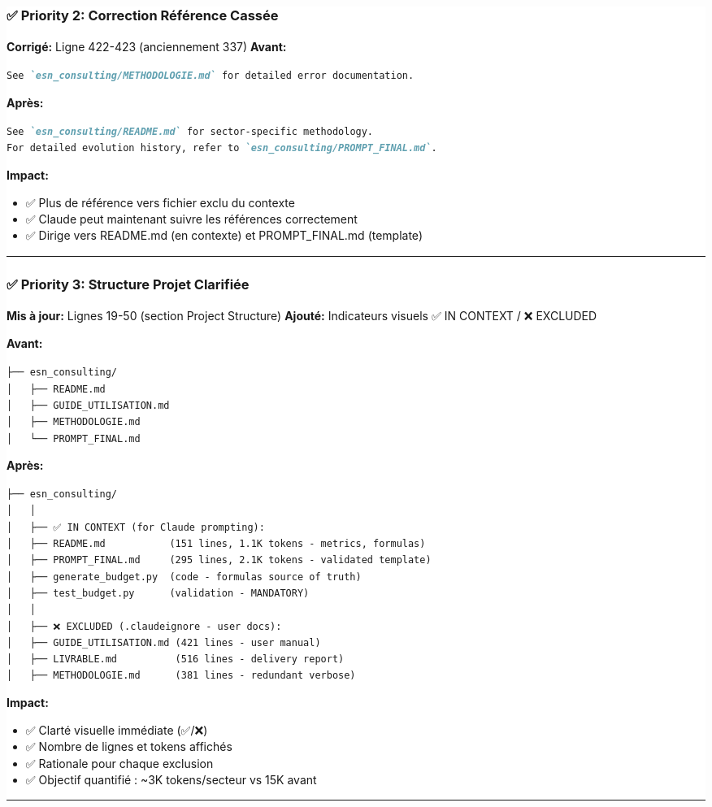 ### ✅ Priority 2: Correction Référence Cassée

**Corrigé:** Ligne 422-423 (anciennement 337)
**Avant:**
```markdown
See `esn_consulting/METHODOLOGIE.md` for detailed error documentation.
```

**Après:**
```markdown
See `esn_consulting/README.md` for sector-specific methodology.
For detailed evolution history, refer to `esn_consulting/PROMPT_FINAL.md`.
```

**Impact:**
- ✅ Plus de référence vers fichier exclu du contexte
- ✅ Claude peut maintenant suivre les références correctement
- ✅ Dirige vers README.md (en contexte) et PROMPT_FINAL.md (template)

---

### ✅ Priority 3: Structure Projet Clarifiée

**Mis à jour:** Lignes 19-50 (section Project Structure)
**Ajouté:** Indicateurs visuels ✅ IN CONTEXT / ❌ EXCLUDED

**Avant:**
```
├── esn_consulting/
│   ├── README.md
│   ├── GUIDE_UTILISATION.md
│   ├── METHODOLOGIE.md
│   └── PROMPT_FINAL.md
```

**Après:**
```
├── esn_consulting/
│   │
│   ├── ✅ IN CONTEXT (for Claude prompting):
│   ├── README.md           (151 lines, 1.1K tokens - metrics, formulas)
│   ├── PROMPT_FINAL.md     (295 lines, 2.1K tokens - validated template)
│   ├── generate_budget.py  (code - formulas source of truth)
│   ├── test_budget.py      (validation - MANDATORY)
│   │
│   ├── ❌ EXCLUDED (.claudeignore - user docs):
│   ├── GUIDE_UTILISATION.md (421 lines - user manual)
│   ├── LIVRABLE.md          (516 lines - delivery report)
│   ├── METHODOLOGIE.md      (381 lines - redundant verbose)
```

**Impact:**
- ✅ Clarté visuelle immédiate (✅/❌)
- ✅ Nombre de lignes et tokens affichés
- ✅ Rationale pour chaque exclusion
- ✅ Objectif quantifié : ~3K tokens/secteur vs 15K avant

---